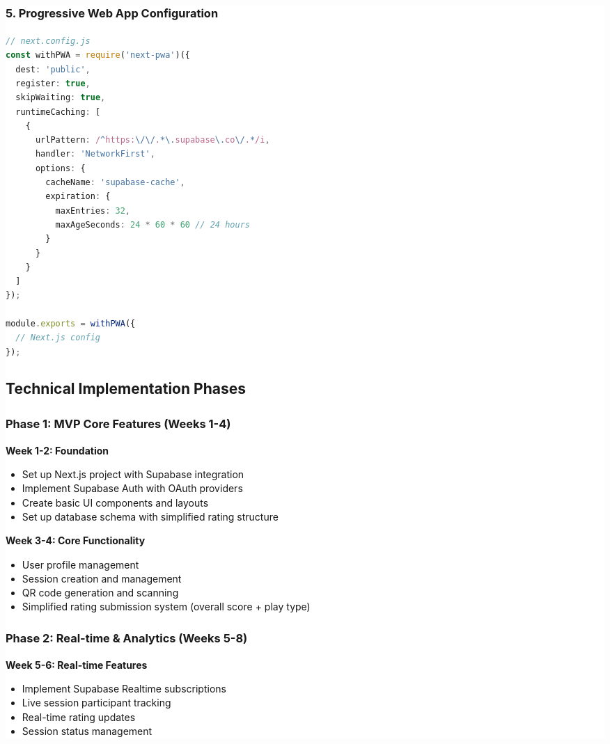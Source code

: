 ### 5. Progressive Web App Configuration

```typescript
// next.config.js
const withPWA = require('next-pwa')({
  dest: 'public',
  register: true,
  skipWaiting: true,
  runtimeCaching: [
    {
      urlPattern: /^https:\/\/.*\.supabase\.co\/.*/i,
      handler: 'NetworkFirst',
      options: {
        cacheName: 'supabase-cache',
        expiration: {
          maxEntries: 32,
          maxAgeSeconds: 24 * 60 * 60 // 24 hours
        }
      }
    }
  ]
});

module.exports = withPWA({
  // Next.js config
});
```

## Technical Implementation Phases

### Phase 1: MVP Core Features (Weeks 1-4)

**Week 1-2: Foundation**
- Set up Next.js project with Supabase integration
- Implement Supabase Auth with OAuth providers
- Create basic UI components and layouts
- Set up database schema with simplified rating structure

**Week 3-4: Core Functionality**
- User profile management
- Session creation and management
- QR code generation and scanning
- Simplified rating submission system (overall score + play type)

### Phase 2: Real-time & Analytics (Weeks 5-8)

**Week 5-6: Real-time Features**
- Implement Supabase Realtime subscriptions
- Live session participant tracking
- Real-time rating updates
- Session status management
